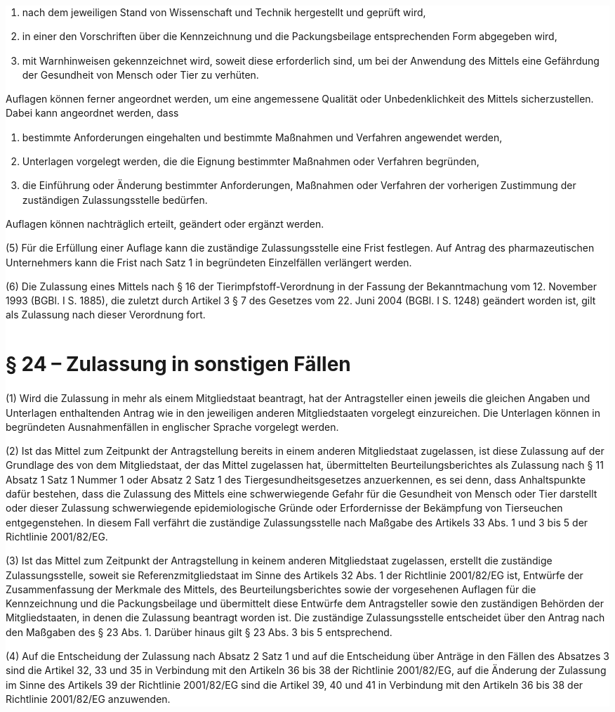 1. nach dem jeweiligen Stand von Wissenschaft und Technik hergestellt und geprüft wird,

2. in einer den Vorschriften über die Kennzeichnung und die Packungsbeilage entsprechenden Form abgegeben wird,

3. mit Warnhinweisen gekennzeichnet wird, soweit diese erforderlich sind, um bei der Anwendung des Mittels eine Gefährdung der Gesundheit von Mensch oder Tier zu verhüten.

Auflagen können ferner angeordnet werden, um eine angemessene Qualität oder Unbedenklichkeit des Mittels sicherzustellen. Dabei kann angeordnet werden, dass

1. bestimmte Anforderungen eingehalten und bestimmte Maßnahmen und Verfahren angewendet werden,

2. Unterlagen vorgelegt werden, die die Eignung bestimmter Maßnahmen oder Verfahren begründen,

3. die Einführung oder Änderung bestimmter Anforderungen, Maßnahmen oder Verfahren der vorherigen Zustimmung der zuständigen Zulassungsstelle bedürfen.

Auflagen können nachträglich erteilt, geändert oder ergänzt werden.

(5) Für die Erfüllung einer Auflage kann die zuständige Zulassungsstelle eine Frist festlegen. Auf Antrag des pharmazeutischen Unternehmers kann die Frist nach Satz 1 in begründeten Einzelfällen verlängert werden.

(6) Die Zulassung eines Mittels nach § 16 der Tierimpfstoff-Verordnung in der Fassung der Bekanntmachung vom 12. November 1993 (BGBl. I S. 1885), die zuletzt durch Artikel 3 § 7 des Gesetzes vom 22. Juni 2004 (BGBl. I S. 1248) geändert worden ist, gilt als Zulassung nach dieser Verordnung fort.

# § 24 – Zulassung in sonstigen Fällen

(1) Wird die Zulassung in mehr als einem Mitgliedstaat beantragt, hat der Antragsteller einen jeweils die gleichen Angaben und Unterlagen enthaltenden Antrag wie in den jeweiligen anderen Mitgliedstaaten vorgelegt einzureichen. Die Unterlagen können in begründeten Ausnahmenfällen in englischer Sprache vorgelegt werden.

(2) Ist das Mittel zum Zeitpunkt der Antragstellung bereits in einem anderen Mitgliedstaat zugelassen, ist diese Zulassung auf der Grundlage des von dem Mitgliedstaat, der das Mittel zugelassen hat, übermittelten Beurteilungsberichtes als Zulassung nach § 11 Absatz 1 Satz 1 Nummer 1 oder Absatz 2 Satz 1 des Tiergesundheitsgesetzes anzuerkennen, es sei denn, dass Anhaltspunkte dafür bestehen, dass die Zulassung des Mittels eine schwerwiegende Gefahr für die Gesundheit von Mensch oder Tier darstellt oder dieser Zulassung schwerwiegende epidemiologische Gründe oder Erfordernisse der Bekämpfung von Tierseuchen entgegenstehen. In diesem Fall verfährt die zuständige Zulassungsstelle nach Maßgabe des Artikels 33 Abs. 1 und 3 bis 5 der Richtlinie 2001/82/EG.

(3) Ist das Mittel zum Zeitpunkt der Antragstellung in keinem anderen Mitgliedstaat zugelassen, erstellt die zuständige Zulassungsstelle, soweit sie Referenzmitgliedstaat im Sinne des Artikels 32 Abs. 1 der Richtlinie 2001/82/EG ist, Entwürfe der Zusammenfassung der Merkmale des Mittels, des Beurteilungsberichtes sowie der vorgesehenen Auflagen für die Kennzeichnung und die Packungsbeilage und übermittelt diese Entwürfe dem Antragsteller sowie den zuständigen Behörden der Mitgliedstaaten, in denen die Zulassung beantragt worden ist. Die zuständige Zulassungsstelle entscheidet über den Antrag nach den Maßgaben des § 23 Abs. 1. Darüber hinaus gilt § 23 Abs. 3 bis 5 entsprechend.

(4) Auf die Entscheidung der Zulassung nach Absatz 2 Satz 1 und auf die Entscheidung über Anträge in den Fällen des Absatzes 3 sind die Artikel 32, 33 und 35 in Verbindung mit den Artikeln 36 bis 38 der Richtlinie 2001/82/EG, auf die Änderung der Zulassung im Sinne des Artikels 39 der Richtlinie 2001/82/EG sind die Artikel 39, 40 und 41 in Verbindung mit den Artikeln 36 bis 38 der Richtlinie 2001/82/EG anzuwenden.
